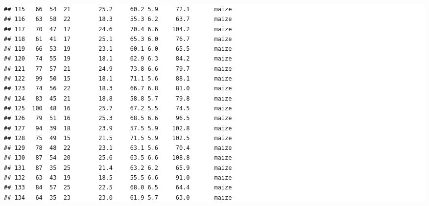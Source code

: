     ## 115   66  54  21        25.2     60.2 5.9     72.1       maize
    ## 116   63  58  22        18.3     55.3 6.2     63.7       maize
    ## 117   70  47  17        24.6     70.4 6.6    104.2       maize
    ## 118   61  41  17        25.1     65.3 6.0     76.7       maize
    ## 119   66  53  19        23.1     60.1 6.0     65.5       maize
    ## 120   74  55  19        18.1     62.9 6.3     84.2       maize
    ## 121   77  57  21        24.9     73.8 6.6     79.7       maize
    ## 122   99  50  15        18.1     71.1 5.6     88.1       maize
    ## 123   74  56  22        18.3     66.7 6.8     81.0       maize
    ## 124   83  45  21        18.8     58.8 5.7     79.8       maize
    ## 125  100  48  16        25.7     67.2 5.5     74.5       maize
    ## 126   79  51  16        25.3     68.5 6.6     96.5       maize
    ## 127   94  39  18        23.9     57.5 5.9    102.8       maize
    ## 128   75  49  15        21.5     71.5 5.9    102.5       maize
    ## 129   78  48  22        23.1     63.1 5.6     70.4       maize
    ## 130   87  54  20        25.6     63.5 6.6    108.8       maize
    ## 131   87  35  25        21.4     63.2 6.2     65.9       maize
    ## 132   63  43  19        18.5     55.5 6.6     91.0       maize
    ## 133   84  57  25        22.5     68.0 6.5     64.4       maize
    ## 134   64  35  23        23.0     61.9 5.7     63.0       maize